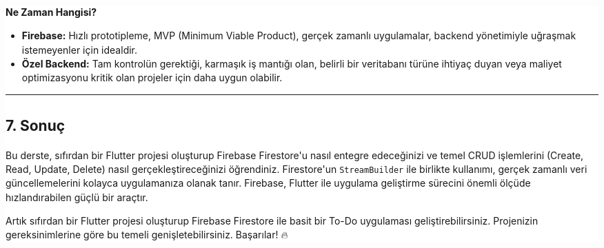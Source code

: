 **Ne Zaman Hangisi?**
*   **Firebase:** Hızlı prototipleme, MVP (Minimum Viable Product), gerçek zamanlı uygulamalar, backend yönetimiyle uğraşmak istemeyenler için idealdir.
*   **Özel Backend:** Tam kontrolün gerektiği, karmaşık iş mantığı olan, belirli bir veritabanı türüne ihtiyaç duyan veya maliyet optimizasyonu kritik olan projeler için daha uygun olabilir.

---

## 7. Sonuç

Bu derste, sıfırdan bir Flutter projesi oluşturup Firebase Firestore'u nasıl entegre edeceğinizi ve temel CRUD işlemlerini (Create, Read, Update, Delete) nasıl gerçekleştireceğinizi öğrendiniz. Firestore'un `StreamBuilder` ile birlikte kullanımı, gerçek zamanlı veri güncellemelerini kolayca uygulamanıza olanak tanır. Firebase, Flutter ile uygulama geliştirme sürecini önemli ölçüde hızlandırabilen güçlü bir araçtır.

Artık sıfırdan bir Flutter projesi oluşturup Firebase Firestore ile basit bir To-Do uygulaması geliştirebilirsiniz. Projenizin gereksinimlerine göre bu temeli genişletebilirsiniz. Başarılar! 🔥

